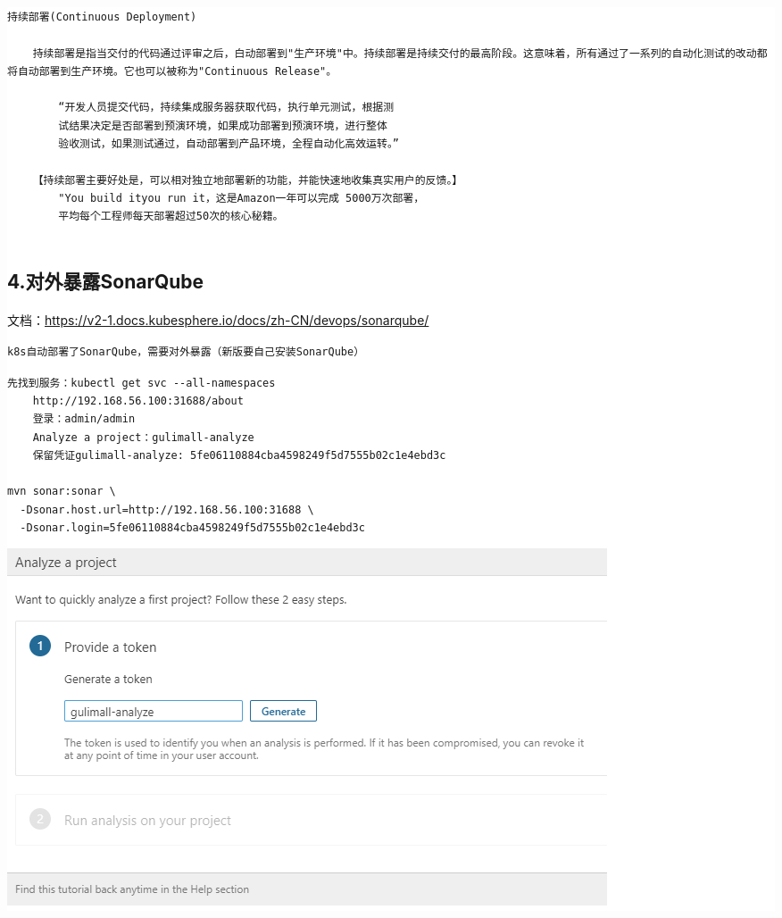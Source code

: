 ```
```

```
持续部署(Continuous Deployment)

	持续部署是指当交付的代码通过评审之后，白动部署到"生产环境"中。持续部署是持续交付的最高阶段。这意味着，所有通过了一系列的自动化测试的改动都将自动部署到生产环境。它也可以被称为"Continuous Release"。
	
		“开发人员提交代码，持续集成服务器获取代码，执行单元测试，根据测
		试结果决定是否部署到预演环境，如果成功部署到预演环境，进行整体
		验收测试，如果测试通过，自动部署到产品环境，全程自动化高效运转。”
	
	【持续部署主要好处是，可以相对独立地部署新的功能，并能快速地收集真实用户的反馈。】
		"You build ityou run it，这是Amazon一年可以完成 5000万次部署，
		平均每个工程师每天部署超过50次的核心秘籍。
	
```

## 4.对外暴露SonarQube

文档：https://v2-1.docs.kubesphere.io/docs/zh-CN/devops/sonarqube/

```
k8s自动部署了SonarQube，需要对外暴露（新版要自己安装SonarQube）
```

```
先找到服务：kubectl get svc --all-namespaces
	http://192.168.56.100:31688/about
	登录：admin/admin
	Analyze a project：gulimall-analyze
	保留凭证gulimall-analyze: 5fe06110884cba4598249f5d7555b02c1e4ebd3c
	
mvn sonar:sonar \
  -Dsonar.host.url=http://192.168.56.100:31688 \
  -Dsonar.login=5fe06110884cba4598249f5d7555b02c1e4ebd3c

```

![1659252189464](/assert/1659252189464.png)
